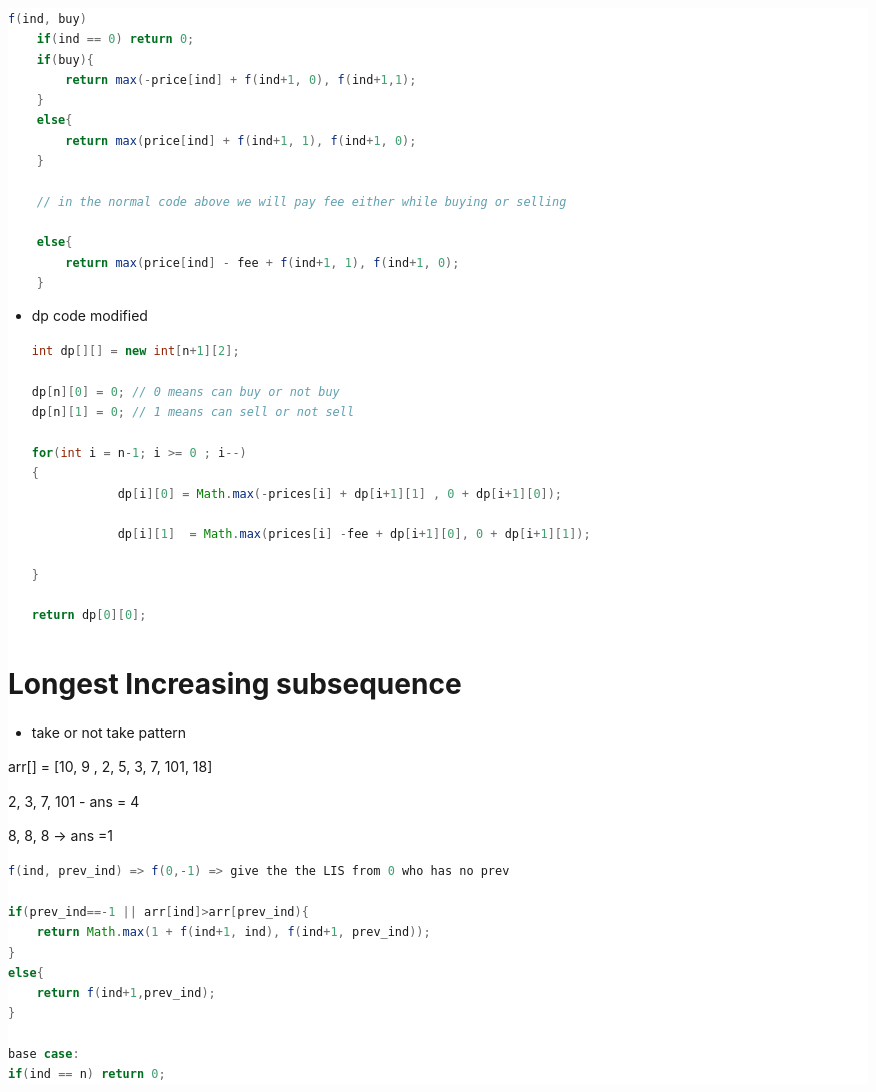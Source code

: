 ```java
f(ind, buy)
	if(ind == 0) return 0;
	if(buy){
		return max(-price[ind] + f(ind+1, 0), f(ind+1,1);
	}
	else{
		return max(price[ind] + f(ind+1, 1), f(ind+1, 0);
	}
	
	// in the normal code above we will pay fee either while buying or selling
	
	else{
		return max(price[ind] - fee + f(ind+1, 1), f(ind+1, 0);
	}
```

- dp code modified
    
    ```java
    int dp[][] = new int[n+1][2];
    
    dp[n][0] = 0; // 0 means can buy or not buy
    dp[n][1] = 0; // 1 means can sell or not sell
    
    for(int i = n-1; i >= 0 ; i--)
    {
    			dp[i][0] = Math.max(-prices[i] + dp[i+1][1] , 0 + dp[i+1][0]);
    
    			dp[i][1]  = Math.max(prices[i] -fee + dp[i+1][0], 0 + dp[i+1][1]);
    
    }
    
    return dp[0][0];
    ```
    

# Longest Increasing subsequence

- take or not take pattern

arr[] = [10, 9 , 2, 5, 3, 7, 101, 18]

2, 3, 7, 101 - ans = 4

8, 8, 8 → ans  =1 

```java
f(ind, prev_ind) => f(0,-1) => give the the LIS from 0 who has no prev

if(prev_ind==-1 || arr[ind]>arr[prev_ind){
	return Math.max(1 + f(ind+1, ind), f(ind+1, prev_ind));
}
else{
	return f(ind+1,prev_ind);
}

base case:
if(ind == n) return 0;
```
